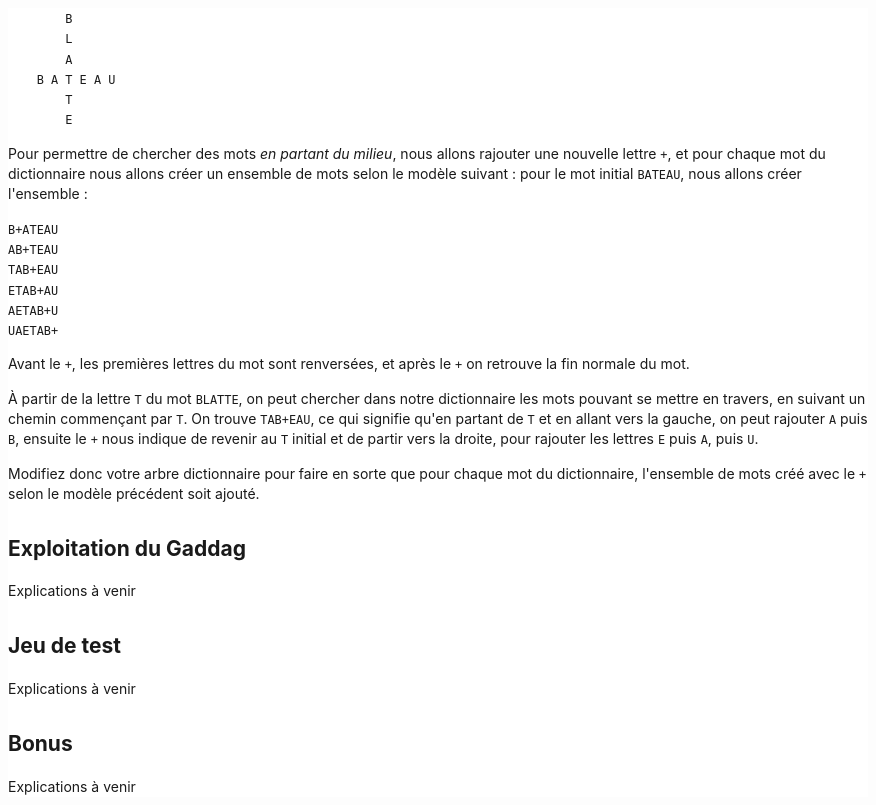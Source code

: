 ```
        B
        L
        A
    B A T E A U
        T
        E
```

Pour permettre de chercher des mots *en partant du milieu*, nous allons rajouter
une nouvelle lettre `+`, et pour chaque mot du dictionnaire nous allons créer un
ensemble de mots selon le modèle suivant : pour le mot initial `BATEAU`, nous
allons créer l'ensemble :

```
B+ATEAU
AB+TEAU
TAB+EAU
ETAB+AU
AETAB+U
UAETAB+
```

Avant le `+`, les premières lettres du mot sont renversées, et après le `+` on
retrouve la fin normale du mot.

À partir de la lettre `T` du mot `BLATTE`, on peut chercher dans notre
dictionnaire les mots pouvant se mettre en travers, en suivant un chemin
commençant par `T`. On trouve `TAB+EAU`, ce qui signifie qu'en partant de `T` et
en allant vers la gauche, on peut rajouter `A` puis `B`, ensuite le `+` nous
indique de revenir au `T` initial et de partir vers la droite, pour rajouter les
lettres `E` puis `A`, puis `U`.

Modifiez donc votre arbre dictionnaire pour faire en sorte que pour chaque mot
du dictionnaire, l'ensemble de mots créé avec le `+` selon le modèle précédent
soit ajouté.

## Exploitation du Gaddag

Explications à venir

## Jeu de test

Explications à venir

## Bonus

Explications à venir
